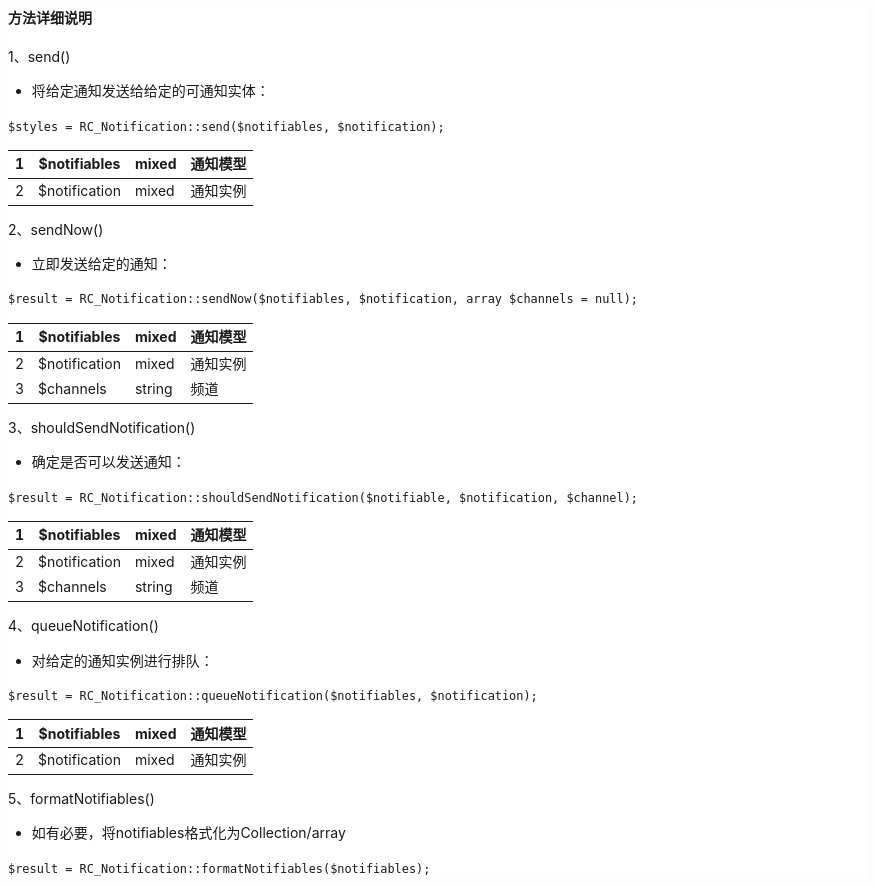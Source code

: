 #### 方法详细说明

1、send()

- 将给定通知发送给给定的可通知实体：

```
$styles = RC_Notification::send($notifiables, $notification);
```

| 1    | $notifiables  | mixed | 通知模型 |
| ---- | ------------- | ----- | -------- |
| 2    | $notification | mixed | 通知实例 |

2、sendNow()

- 立即发送给定的通知：

```
$result = RC_Notification::sendNow($notifiables, $notification, array $channels = null);
```

| 1    | $notifiables  | mixed  | 通知模型 |
| ---- | ------------- | ------ | -------- |
| 2    | $notification | mixed  | 通知实例 |
| 3    | $channels     | string | 频道     |

3、shouldSendNotification()

- 确定是否可以发送通知：

```
$result = RC_Notification::shouldSendNotification($notifiable, $notification, $channel);
```

| 1    | $notifiables  | mixed  | 通知模型 |
| ---- | ------------- | ------ | -------- |
| 2    | $notification | mixed  | 通知实例 |
| 3    | $channels     | string | 频道     |

4、queueNotification()

- 对给定的通知实例进行排队：

```
$result = RC_Notification::queueNotification($notifiables, $notification);
```

| 1    | $notifiables  | mixed | 通知模型 |
| ---- | ------------- | ----- | -------- |
| 2    | $notification | mixed | 通知实例 |

5、formatNotifiables()

- 如有必要，将notifiables格式化为Collection/array

```
$result = RC_Notification::formatNotifiables($notifiables);
```

